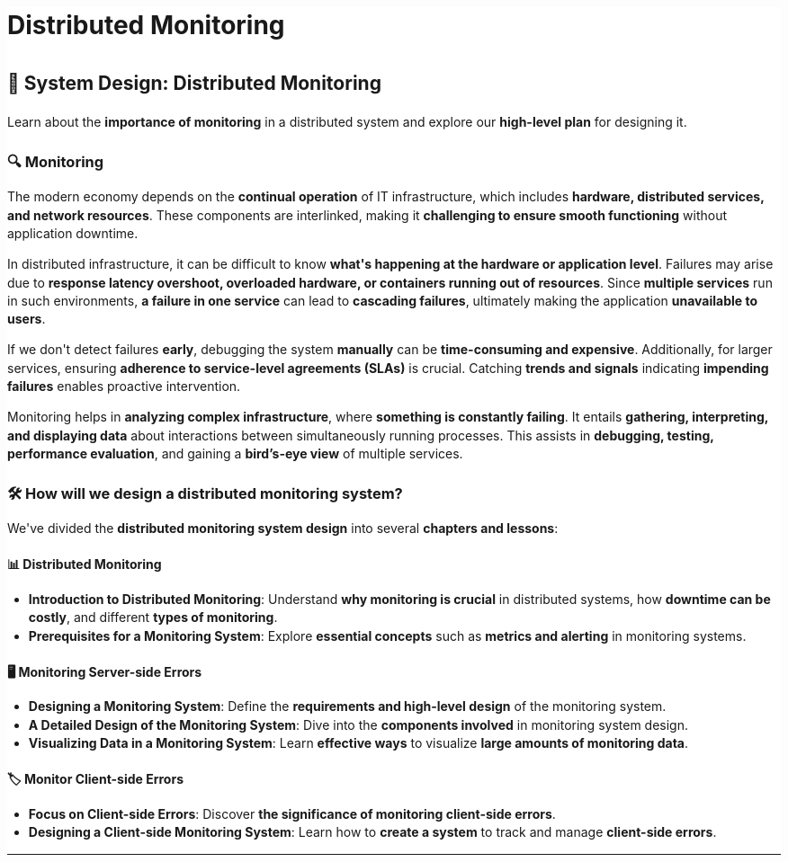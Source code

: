 # Distributed Monitoring

## 📡 System Design: Distributed Monitoring
Learn about the **importance of monitoring** in a distributed system and explore our **high-level plan** for designing it.

### 🔍 Monitoring
The modern economy depends on the **continual operation** of IT infrastructure, which includes **hardware, distributed services, and network resources**. These components are interlinked, making it **challenging to ensure smooth functioning** without application downtime.

In distributed infrastructure, it can be difficult to know **what's happening at the hardware or application level**. Failures may arise due to **response latency overshoot, overloaded hardware, or containers running out of resources**. Since **multiple services** run in such environments, **a failure in one service** can lead to **cascading failures**, ultimately making the application **unavailable to users**.

If we don't detect failures **early**, debugging the system **manually** can be **time-consuming and expensive**. Additionally, for larger services, ensuring **adherence to service-level agreements (SLAs)** is crucial. Catching **trends and signals** indicating **impending failures** enables proactive intervention.

Monitoring helps in **analyzing complex infrastructure**, where **something is constantly failing**. It entails **gathering, interpreting, and displaying data** about interactions between simultaneously running processes. This assists in **debugging, testing, performance evaluation**, and gaining a **bird’s-eye view** of multiple services.

### 🛠️ How will we design a distributed monitoring system?
We've divided the **distributed monitoring system design** into several **chapters and lessons**:

#### 📊 Distributed Monitoring
- **Introduction to Distributed Monitoring**: Understand **why monitoring is crucial** in distributed systems, how **downtime can be costly**, and different **types of monitoring**.
- **Prerequisites for a Monitoring System**: Explore **essential concepts** such as **metrics and alerting** in monitoring systems.

#### 🖥️ Monitoring Server-side Errors
- **Designing a Monitoring System**: Define the **requirements and high-level design** of the monitoring system.
- **A Detailed Design of the Monitoring System**: Dive into the **components involved** in monitoring system design.
- **Visualizing Data in a Monitoring System**: Learn **effective ways** to visualize **large amounts of monitoring data**.

#### 🏷️ Monitor Client-side Errors
- **Focus on Client-side Errors**: Discover **the significance of monitoring client-side errors**.
- **Designing a Client-side Monitoring System**: Learn how to **create a system** to track and manage **client-side errors**.

---
